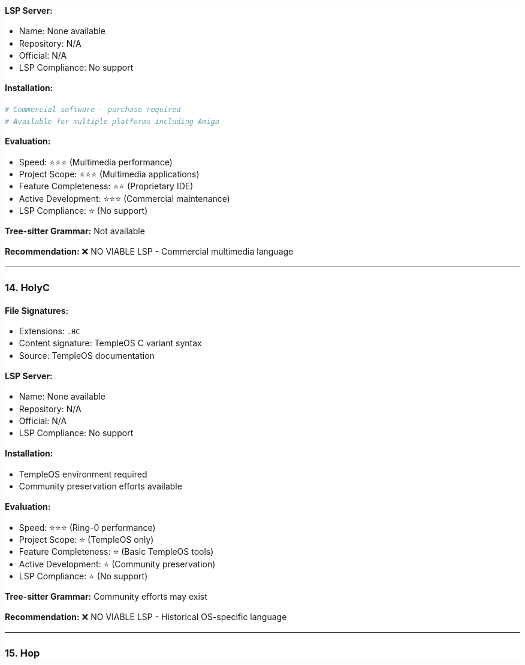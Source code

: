 **LSP Server:**
- Name: None available
- Repository: N/A
- Official: N/A
- LSP Compliance: No support

**Installation:**
```bash
# Commercial software - purchase required
# Available for multiple platforms including Amiga
```

**Evaluation:**
- Speed: ⭐⭐⭐ (Multimedia performance)
- Project Scope: ⭐⭐⭐ (Multimedia applications)
- Feature Completeness: ⭐⭐ (Proprietary IDE)
- Active Development: ⭐⭐⭐ (Commercial maintenance)
- LSP Compliance: ⭐ (No support)

**Tree-sitter Grammar:** Not available

**Recommendation:** ❌ NO VIABLE LSP - Commercial multimedia language

---

### 14. HolyC

**File Signatures:**
- Extensions: `.HC`
- Content signature: TempleOS C variant syntax
- Source: TempleOS documentation

**LSP Server:**
- Name: None available
- Repository: N/A
- Official: N/A
- LSP Compliance: No support

**Installation:**
- TempleOS environment required
- Community preservation efforts available

**Evaluation:**
- Speed: ⭐⭐⭐ (Ring-0 performance)
- Project Scope: ⭐ (TempleOS only)
- Feature Completeness: ⭐ (Basic TempleOS tools)
- Active Development: ⭐ (Community preservation)
- LSP Compliance: ⭐ (No support)

**Tree-sitter Grammar:** Community efforts may exist

**Recommendation:** ❌ NO VIABLE LSP - Historical OS-specific language

---

### 15. Hop
